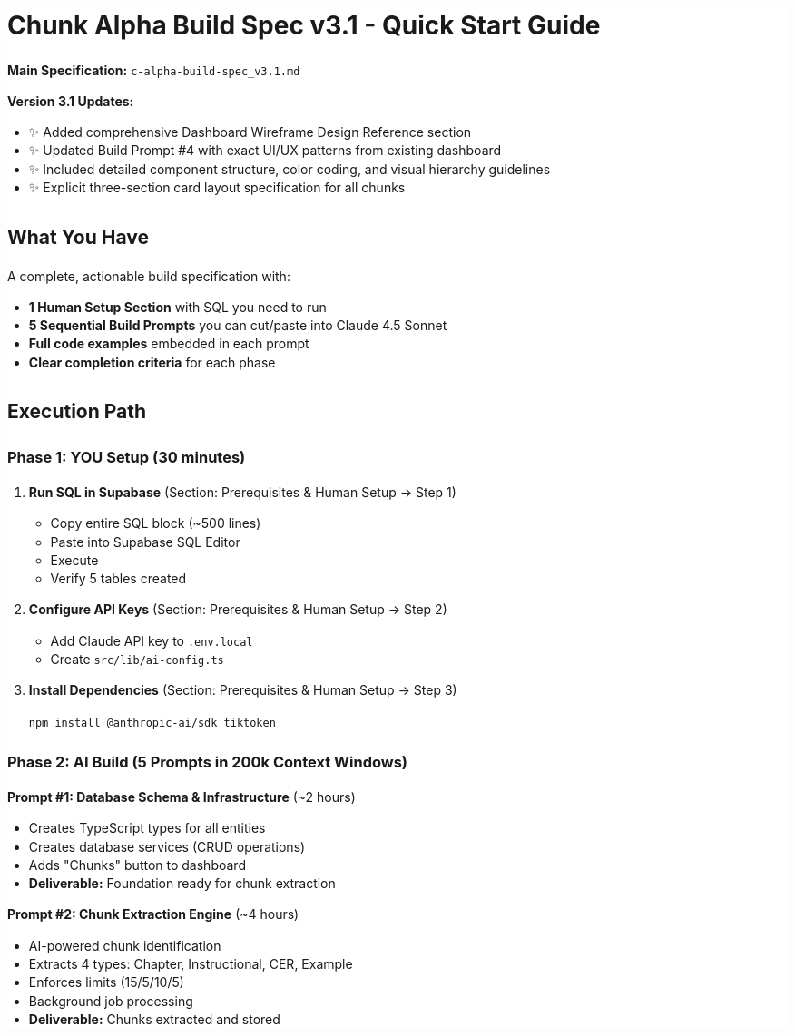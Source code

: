 # Chunk Alpha Build Spec v3.1 - Quick Start Guide

**Main Specification:** `c-alpha-build-spec_v3.1.md`

**Version 3.1 Updates:**
- ✨ Added comprehensive Dashboard Wireframe Design Reference section
- ✨ Updated Build Prompt #4 with exact UI/UX patterns from existing dashboard
- ✨ Included detailed component structure, color coding, and visual hierarchy guidelines
- ✨ Explicit three-section card layout specification for all chunks

## What You Have

A complete, actionable build specification with:
- **1 Human Setup Section** with SQL you need to run
- **5 Sequential Build Prompts** you can cut/paste into Claude 4.5 Sonnet
- **Full code examples** embedded in each prompt
- **Clear completion criteria** for each phase

## Execution Path

### Phase 1: YOU Setup (30 minutes)

1. **Run SQL in Supabase** (Section: Prerequisites & Human Setup → Step 1)
   - Copy entire SQL block (~500 lines)
   - Paste into Supabase SQL Editor
   - Execute
   - Verify 5 tables created

2. **Configure API Keys** (Section: Prerequisites & Human Setup → Step 2)
   - Add Claude API key to `.env.local`
   - Create `src/lib/ai-config.ts`

3. **Install Dependencies** (Section: Prerequisites & Human Setup → Step 3)
   ```bash
   npm install @anthropic-ai/sdk tiktoken
   ```

### Phase 2: AI Build (5 Prompts in 200k Context Windows)

**Prompt #1: Database Schema & Infrastructure** (~2 hours)
- Creates TypeScript types for all entities
- Creates database services (CRUD operations)
- Adds "Chunks" button to dashboard
- **Deliverable:** Foundation ready for chunk extraction

**Prompt #2: Chunk Extraction Engine** (~4 hours)
- AI-powered chunk identification
- Extracts 4 types: Chapter, Instructional, CER, Example
- Enforces limits (15/5/10/5)
- Background job processing
- **Deliverable:** Chunks extracted and stored
